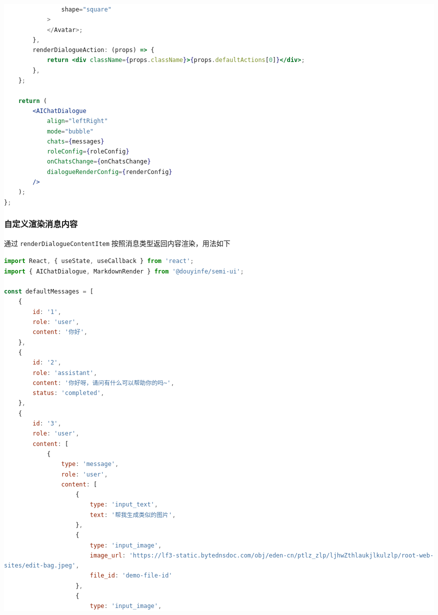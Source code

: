 ```jsx live=true dir="column" 
                shape="square"
            >
            </Avatar>;
        },
        renderDialogueAction: (props) => {
            return <div className={props.className}>{props.defaultActions[0]}</div>;
        },
    };

    return (
        <AIChatDialogue 
            align="leftRight"
            mode="bubble"
            chats={messages}
            roleConfig={roleConfig}
            onChatsChange={onChatsChange}
            dialogueRenderConfig={renderConfig}
        />
    );
};

```

### 自定义渲染消息内容

通过 `renderDialogueContentItem` 按照消息类型返回内容渲染，用法如下

```jsx live=true dir="column" noInline=true
import React, { useState, useCallback } from 'react';
import { AIChatDialogue, MarkdownRender } from '@douyinfe/semi-ui';

const defaultMessages = [
    {
        id: '1',
        role: 'user',
        content: '你好',
    }, 
    {
        id: '2',
        role: 'assistant',
        content: '你好呀，请问有什么可以帮助你的吗~',
        status: 'completed',
    }, 
    {
        id: '3',
        role: 'user',
        content: [
            {
                type: 'message',
                role: 'user',
                content: [
                    {
                        type: 'input_text',
                        text: '帮我生成类似的图片',
                    }, 
                    {
                        type: 'input_image',
                        image_url: 'https://lf3-static.bytednsdoc.com/obj/eden-cn/ptlz_zlp/ljhwZthlaukjlkulzlp/root-web-sites/edit-bag.jpeg',
                        file_id: 'demo-file-id'
                    }, 
                    {
                        type: 'input_image',
```